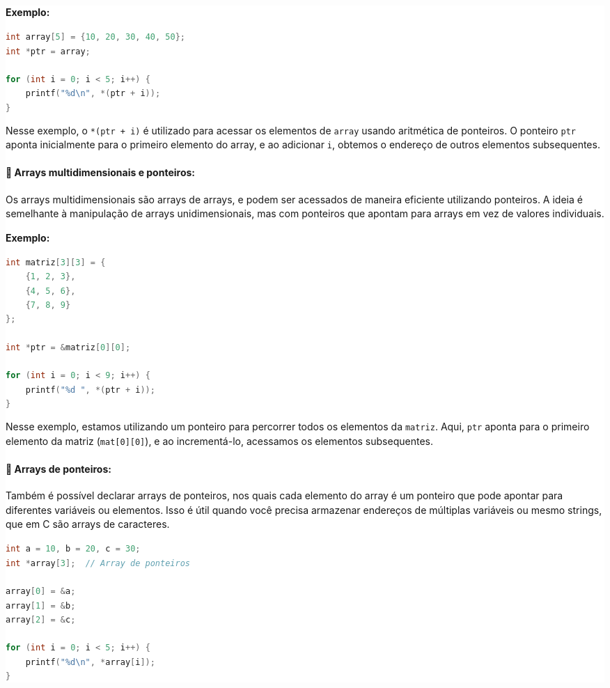**Exemplo:**
```c
int array[5] = {10, 20, 30, 40, 50};
int *ptr = array; 

for (int i = 0; i < 5; i++) {
    printf("%d\n", *(ptr + i));
}
```
Nesse exemplo, o `*(ptr + i)` é utilizado para acessar os elementos de `array` usando aritmética de ponteiros. O ponteiro `ptr` aponta inicialmente para o primeiro elemento do array, e ao adicionar `i`, obtemos o endereço de outros elementos subsequentes.

#### 🔹 **Arrays multidimensionais e ponteiros:**
Os arrays multidimensionais são arrays de arrays, e podem ser acessados de maneira eficiente utilizando ponteiros. A ideia é semelhante à manipulação de arrays unidimensionais, mas com ponteiros que apontam para arrays em vez de valores individuais.

**Exemplo:**
```c
int matriz[3][3] = {
    {1, 2, 3},
    {4, 5, 6},
    {7, 8, 9}
};

int *ptr = &matriz[0][0];

for (int i = 0; i < 9; i++) {
    printf("%d ", *(ptr + i));
}
```

Nesse exemplo, estamos utilizando um ponteiro para percorrer todos os elementos da `matriz`. Aqui, `ptr` aponta para o primeiro elemento da matriz (`mat[0][0]`), e ao incrementá-lo, acessamos os elementos subsequentes.

#### 🔹 **Arrays de ponteiros:**
Também é possível declarar arrays de ponteiros, nos quais cada elemento do array é um ponteiro que pode apontar para diferentes variáveis ou elementos. Isso é útil quando você precisa armazenar endereços de múltiplas variáveis ou mesmo strings, que em C são arrays de caracteres.

```c
int a = 10, b = 20, c = 30;
int *array[3];  // Array de ponteiros

array[0] = &a;
array[1] = &b;
array[2] = &c;

for (int i = 0; i < 5; i++) {
    printf("%d\n", *array[i]);
}
```
